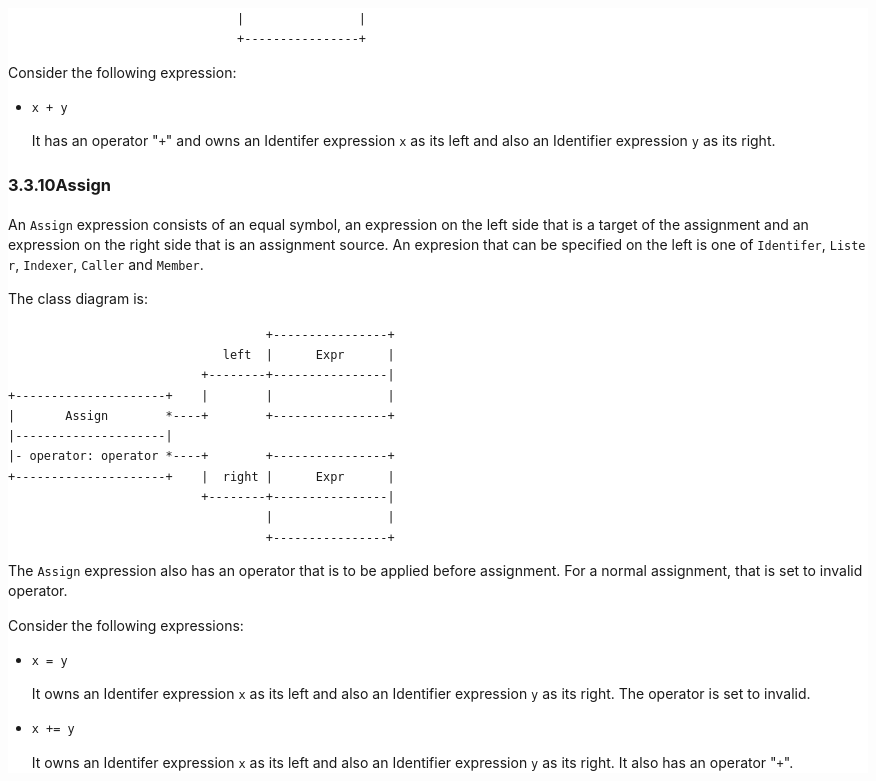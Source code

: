                                    |                |
                                    +----------------+
</code></pre>
<p>
Consider the following expression:
</p>
<ul>
<li><p>
<code>x + y</code>
</p>
<p>
It has an operator "<code>+</code>" and owns an Identifer expression <code>x</code> as its left and also an Identifier expression <code>y</code> as its right.
</p>
</li>
</ul>
<h3><span class="caption-index-3">3.3.10</span><a name="anchor-3-3-10"></a>Assign</h3>
<p>
An <code>Assign</code> expression consists of an equal symbol, an expression on the left side that is a target of the assignment and an expression on the right side that is an assignment source. An expresion that can be specified on the left is one of <code>Identifer</code>, <code>Lister</code>, <code>Indexer</code>, <code>Caller</code> and <code>Member</code>.
</p>
<p>
The class diagram is:
</p>
<pre><code>                                    +----------------+
                              left  |      Expr      |
                           +--------+----------------|
+---------------------+    |        |                |
|       Assign        *----+        +----------------+
|---------------------|
|- operator: operator *----+        +----------------+
+---------------------+    |  right |      Expr      |
                           +--------+----------------|
                                    |                |
                                    +----------------+
</code></pre>
<p>
The <code>Assign</code> expression also has an operator that is to be applied before assignment. For a normal assignment, that is set to invalid operator.
</p>
<p>
Consider the following expressions:
</p>
<ul>
<li><p>
<code>x = y</code>
</p>
<p>
It owns an Identifer expression <code>x</code> as its left and also an Identifier expression <code>y</code> as its right. The operator is set to invalid.
</p>
</li>
<li><p>
<code>x += y</code>
</p>
<p>
It owns an Identifer expression <code>x</code> as its left and also an Identifier expression <code>y</code> as its right. It also has an operator "<code>+</code>".
</p>
</li>